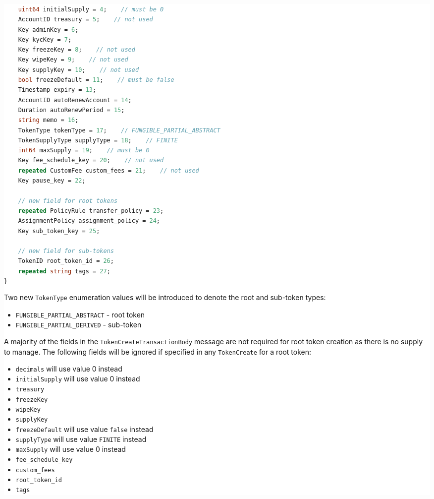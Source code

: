 ```protobuf
	uint64 initialSupply = 4;    // must be 0
	AccountID treasury = 5;    // not used
	Key adminKey = 6;
	Key kycKey = 7;
	Key freezeKey = 8;    // not used
	Key wipeKey = 9;    // not used
	Key supplyKey = 10;    // not used
	bool freezeDefault = 11;    // must be false
	Timestamp expiry = 13;
	AccountID autoRenewAccount = 14;
	Duration autoRenewPeriod = 15;
	string memo = 16;
	TokenType tokenType = 17;    // FUNGIBLE_PARTIAL_ABSTRACT
	TokenSupplyType supplyType = 18;    // FINITE
	int64 maxSupply = 19;    // must be 0
	Key fee_schedule_key = 20;    // not used
	repeated CustomFee custom_fees = 21;    // not used
	Key pause_key = 22;
	
	// new field for root tokens
	repeated PolicyRule transfer_policy = 23;
	AssignmentPolicy assignment_policy = 24;
	Key sub_token_key = 25;
	
	// new field for sub-tokens
	TokenID root_token_id = 26;
	repeated string tags = 27;
}
```

Two new `TokenType` enumeration values will be introduced to denote the root and sub-token types:

- `FUNGIBLE_PARTIAL_ABSTRACT` - root token
- `FUNGIBLE_PARTIAL_DERIVED` - sub-token

A majority of the fields in the `TokenCreateTransactionBody` message are not required for root token creation as there is no supply to manage. The following fields will be ignored if specified in any `TokenCreate` for a root token:

- `decimals` will use value 0 instead
- `initialSupply` will use value 0 instead
- `treasury`
- `freezeKey`
- `wipeKey`
- `supplyKey`
- `freezeDefault` will use value `false` instead
- `supplyType` will use value `FINITE` instead
- `maxSupply` will use value 0 instead
- `fee_schedule_key`
- `custom_fees`
- `root_token_id`
- `tags`

